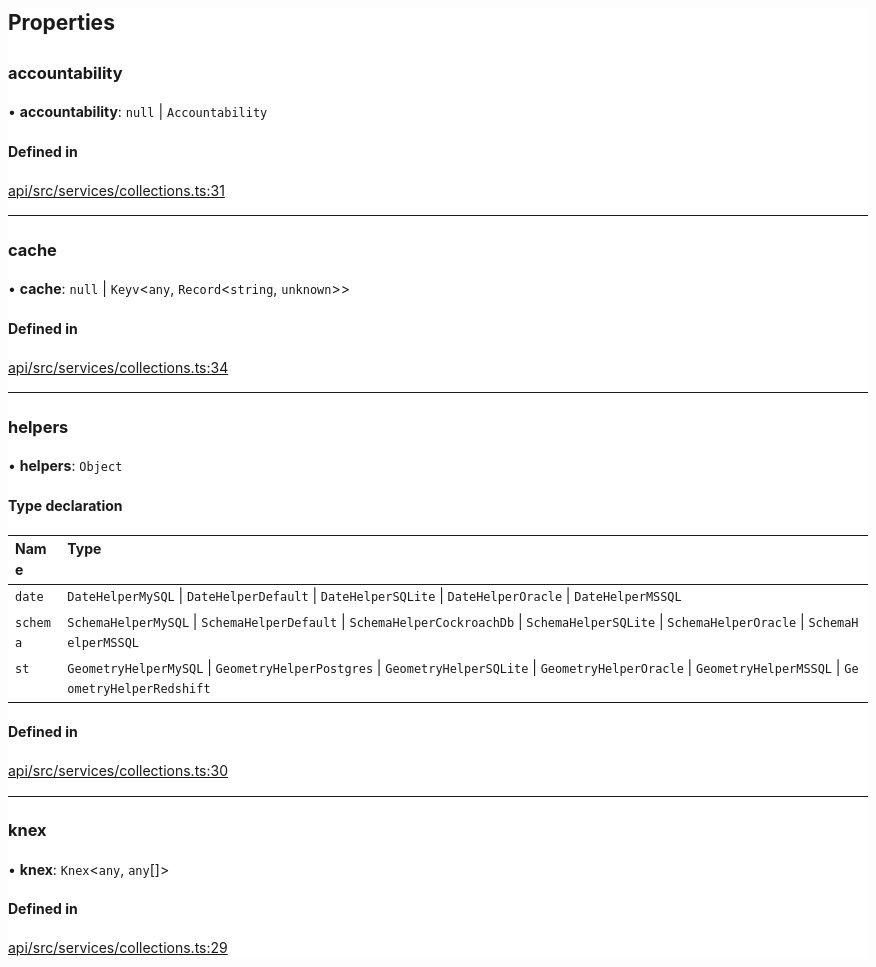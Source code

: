 ## Properties

### accountability

• **accountability**: ``null`` \| `Accountability`

#### Defined in

[api/src/services/collections.ts:31](https://github.com/directus/directus/blob/9368dbd0c/api/src/services/collections.ts#L31)

___

### cache

• **cache**: ``null`` \| `Keyv`<`any`, `Record`<`string`, `unknown`\>\>

#### Defined in

[api/src/services/collections.ts:34](https://github.com/directus/directus/blob/9368dbd0c/api/src/services/collections.ts#L34)

___

### helpers

• **helpers**: `Object`

#### Type declaration

| Name | Type |
| :------ | :------ |
| `date` | `DateHelperMySQL` \| `DateHelperDefault` \| `DateHelperSQLite` \| `DateHelperOracle` \| `DateHelperMSSQL` |
| `schema` | `SchemaHelperMySQL` \| `SchemaHelperDefault` \| `SchemaHelperCockroachDb` \| `SchemaHelperSQLite` \| `SchemaHelperOracle` \| `SchemaHelperMSSQL` |
| `st` | `GeometryHelperMySQL` \| `GeometryHelperPostgres` \| `GeometryHelperSQLite` \| `GeometryHelperOracle` \| `GeometryHelperMSSQL` \| `GeometryHelperRedshift` |

#### Defined in

[api/src/services/collections.ts:30](https://github.com/directus/directus/blob/9368dbd0c/api/src/services/collections.ts#L30)

___

### knex

• **knex**: `Knex`<`any`, `any`[]\>

#### Defined in

[api/src/services/collections.ts:29](https://github.com/directus/directus/blob/9368dbd0c/api/src/services/collections.ts#L29)
